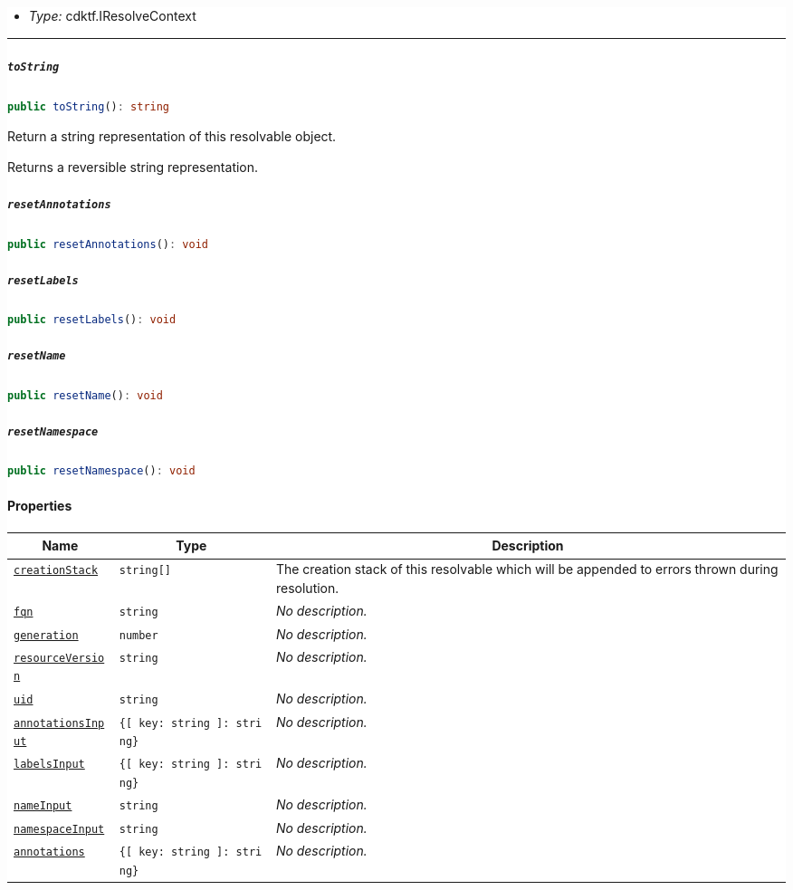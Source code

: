 - *Type:* cdktf.IResolveContext

---

##### `toString` <a name="toString" id="@cdktf/provider-kubernetes.dataKubernetesConfigMap.DataKubernetesConfigMapMetadataOutputReference.toString"></a>

```typescript
public toString(): string
```

Return a string representation of this resolvable object.

Returns a reversible string representation.

##### `resetAnnotations` <a name="resetAnnotations" id="@cdktf/provider-kubernetes.dataKubernetesConfigMap.DataKubernetesConfigMapMetadataOutputReference.resetAnnotations"></a>

```typescript
public resetAnnotations(): void
```

##### `resetLabels` <a name="resetLabels" id="@cdktf/provider-kubernetes.dataKubernetesConfigMap.DataKubernetesConfigMapMetadataOutputReference.resetLabels"></a>

```typescript
public resetLabels(): void
```

##### `resetName` <a name="resetName" id="@cdktf/provider-kubernetes.dataKubernetesConfigMap.DataKubernetesConfigMapMetadataOutputReference.resetName"></a>

```typescript
public resetName(): void
```

##### `resetNamespace` <a name="resetNamespace" id="@cdktf/provider-kubernetes.dataKubernetesConfigMap.DataKubernetesConfigMapMetadataOutputReference.resetNamespace"></a>

```typescript
public resetNamespace(): void
```


#### Properties <a name="Properties" id="Properties"></a>

| **Name** | **Type** | **Description** |
| --- | --- | --- |
| <code><a href="#@cdktf/provider-kubernetes.dataKubernetesConfigMap.DataKubernetesConfigMapMetadataOutputReference.property.creationStack">creationStack</a></code> | <code>string[]</code> | The creation stack of this resolvable which will be appended to errors thrown during resolution. |
| <code><a href="#@cdktf/provider-kubernetes.dataKubernetesConfigMap.DataKubernetesConfigMapMetadataOutputReference.property.fqn">fqn</a></code> | <code>string</code> | *No description.* |
| <code><a href="#@cdktf/provider-kubernetes.dataKubernetesConfigMap.DataKubernetesConfigMapMetadataOutputReference.property.generation">generation</a></code> | <code>number</code> | *No description.* |
| <code><a href="#@cdktf/provider-kubernetes.dataKubernetesConfigMap.DataKubernetesConfigMapMetadataOutputReference.property.resourceVersion">resourceVersion</a></code> | <code>string</code> | *No description.* |
| <code><a href="#@cdktf/provider-kubernetes.dataKubernetesConfigMap.DataKubernetesConfigMapMetadataOutputReference.property.uid">uid</a></code> | <code>string</code> | *No description.* |
| <code><a href="#@cdktf/provider-kubernetes.dataKubernetesConfigMap.DataKubernetesConfigMapMetadataOutputReference.property.annotationsInput">annotationsInput</a></code> | <code>{[ key: string ]: string}</code> | *No description.* |
| <code><a href="#@cdktf/provider-kubernetes.dataKubernetesConfigMap.DataKubernetesConfigMapMetadataOutputReference.property.labelsInput">labelsInput</a></code> | <code>{[ key: string ]: string}</code> | *No description.* |
| <code><a href="#@cdktf/provider-kubernetes.dataKubernetesConfigMap.DataKubernetesConfigMapMetadataOutputReference.property.nameInput">nameInput</a></code> | <code>string</code> | *No description.* |
| <code><a href="#@cdktf/provider-kubernetes.dataKubernetesConfigMap.DataKubernetesConfigMapMetadataOutputReference.property.namespaceInput">namespaceInput</a></code> | <code>string</code> | *No description.* |
| <code><a href="#@cdktf/provider-kubernetes.dataKubernetesConfigMap.DataKubernetesConfigMapMetadataOutputReference.property.annotations">annotations</a></code> | <code>{[ key: string ]: string}</code> | *No description.* |